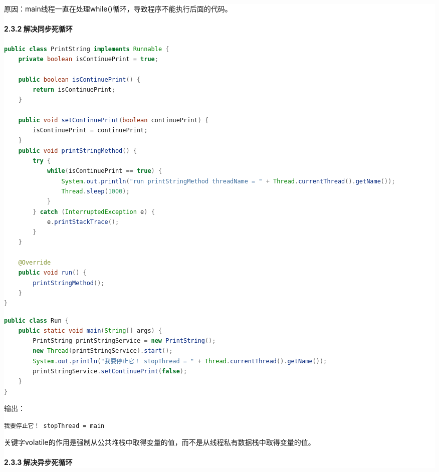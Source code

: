原因：main线程一直在处理while()循环，导致程序不能执行后面的代码。

#### 2.3.2 解决同步死循环

```java
public class PrintString implements Runnable {
    private boolean isContinuePrint = true;

    public boolean isContinuePrint() {
        return isContinuePrint;
    }

    public void setContinuePrint(boolean continuePrint) {
        isContinuePrint = continuePrint;
    }
    public void printStringMethod() {
        try {
            while(isContinuePrint == true) {
                System.out.println("run printStringMethod threadName = " + Thread.currentThread().getName());
                Thread.sleep(1000);
            }
        } catch (InterruptedException e) {
            e.printStackTrace();
        }
    }

    @Override
    public void run() {
        printStringMethod();
    }
}
```

```java
public class Run {
    public static void main(String[] args) {
        PrintString printStringService = new PrintString();
        new Thread(printStringService).start();
        System.out.println("我要停止它！ stopThread = " + Thread.currentThread().getName());
        printStringService.setContinuePrint(false);
    }
}
```

输出：

```
我要停止它！ stopThread = main
```

关键字volatile的作用是强制从公共堆栈中取得变量的值，而不是从线程私有数据栈中取得变量的值。

#### 2.3.3 解决异步死循环
